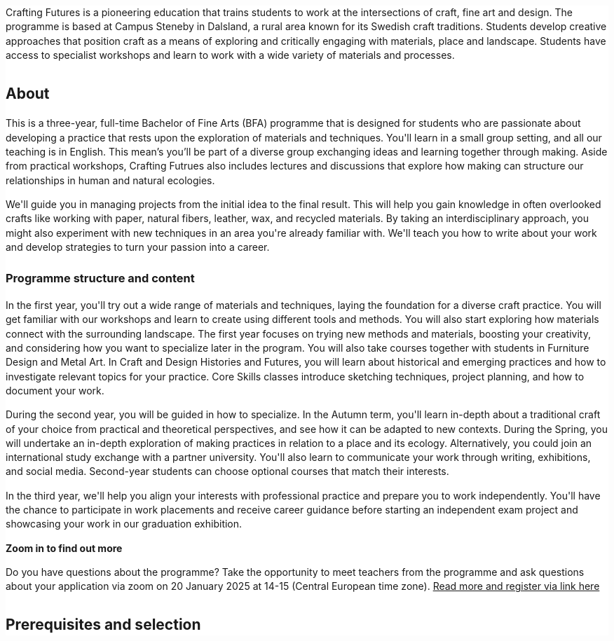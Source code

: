 Crafting Futures is a pioneering education that trains students to work at the intersections of craft, fine art and design. The programme is based at Campus Steneby in Dalsland, a rural area known for its Swedish craft traditions. Students develop creative approaches that position craft as a means of exploring and critically engaging with materials, place and landscape. Students have access to specialist workshops and learn to work with a wide variety of materials and processes.

## About

This is a three-year, full-time Bachelor of Fine Arts (BFA) programme that is designed for students who are passionate about developing a practice that rests upon the exploration of materials and techniques. You'll learn in a small group setting, and all our teaching is in English. This mean’s you’ll be part of a diverse group exchanging ideas and learning together through making. Aside from practical workshops, Crafting Futrues also includes lectures and discussions that explore how making can structure our relationships in human and natural ecologies.

We'll guide you in managing projects from the initial idea to the final result. This will help you gain knowledge in often overlooked crafts like working with paper, natural fibers, leather, wax, and recycled materials. By taking an interdisciplinary approach, you might also experiment with new techniques in an area you're already familiar with. We'll teach you how to write about your work and develop strategies to turn your passion into a career.

### Programme structure and content

In the first year, you'll try out a wide range of materials and techniques, laying the foundation for a diverse craft practice. You will get familiar with our workshops and learn to create using different tools and methods. You will also start exploring how materials connect with the surrounding landscape. The first year focuses on trying new methods and materials, boosting your creativity, and considering how you want to specialize later in the program. You will also take courses together with students in Furniture Design and Metal Art. In Craft and Design Histories and Futures, you will learn about historical and emerging practices and how to investigate relevant topics for your practice. Core Skills classes introduce sketching techniques, project planning, and how to document your work.

During the second year, you will be guided in how to specialize. In the Autumn term, you'll learn in-depth about a traditional craft of your choice from practical and theoretical perspectives, and see how it can be adapted to new contexts. During the Spring, you will undertake an in-depth exploration of making practices in relation to a place and its ecology. Alternatively, you could join an international study exchange with a partner university. You'll also learn to communicate your work through writing, exhibitions, and social media. Second-year students can choose optional courses that match their interests.

In the third year, we'll help you align your interests with professional practice and prepare you to work independently. You'll have the chance to participate in work placements and receive career guidance before starting an independent exam project and showcasing your work in our graduation exhibition.

**Zoom in to find out more**

Do you have questions about the programme? Take the opportunity to meet teachers from the programme and ask questions about your application via zoom on 20 January 2025 at 14-15 (Central European time zone). [Read more and register via link here](https://www.gu.se/en/event/information-meeting-bfa-crafting-futures)

## Prerequisites and selection
